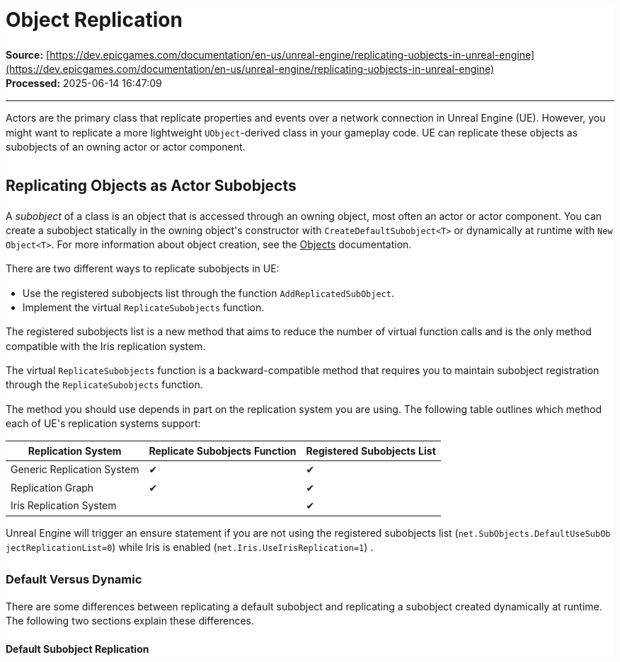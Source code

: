 # Object Replication

**Source:** [https://dev.epicgames.com/documentation/en-us/unreal-engine/replicating-uobjects-in-unreal-engine](https://dev.epicgames.com/documentation/en-us/unreal-engine/replicating-uobjects-in-unreal-engine)  
**Processed:** 2025-06-14 16:47:09

---

Actors are the primary class that replicate properties and events over a network connection in Unreal Engine (UE). However, you might want to replicate a more lightweight `UObject`\-derived class in your gameplay code. UE can replicate these objects as subobjects of an owning actor or actor component.

## Replicating Objects as Actor Subobjects

A *subobject* of a class is an object that is accessed through an owning object, most often an actor or actor component. You can create a subobject statically in the owning object's constructor with `CreateDefaultSubobject<T>` or dynamically at runtime with `NewObject<T>`. For more information about object creation, see the [Objects](/documentation/en-us/unreal-engine/objects-in-unreal-engine#uobjectcreation) documentation.

There are two different ways to replicate subobjects in UE:

-   Use the registered subobjects list through the function `AddReplicatedSubObject`.
-   Implement the virtual `ReplicateSubobjects` function.

The registered subobjects list is a new method that aims to reduce the number of virtual function calls and is the only method compatible with the Iris replication system.

The virtual `ReplicateSubobjects` function is a backward-compatible method that requires you to maintain subobject registration through the `ReplicateSubobjects` function.

The method you should use depends in part on the replication system you are using. The following table outlines which method each of UE's replication systems support:

| **Replication System** | **Replicate Subobjects Function** | **Registered Subobjects List** |
| --- | --- | --- |
| Generic Replication System | ✔ | ✔ |
| Replication Graph | ✔ | ✔ |
| Iris Replication System |   | ✔ |

Unreal Engine will trigger an ensure statement if you are not using the registered subobjects list (`net.SubObjects.DefaultUseSubObjectReplicationList=0`) while Iris is enabled (`net.Iris.UseIrisReplication=1`) .

### Default Versus Dynamic

There are some differences between replicating a default subobject and replicating a subobject created dynamically at runtime. The following two sections explain these differences.

#### Default Subobject Replication
